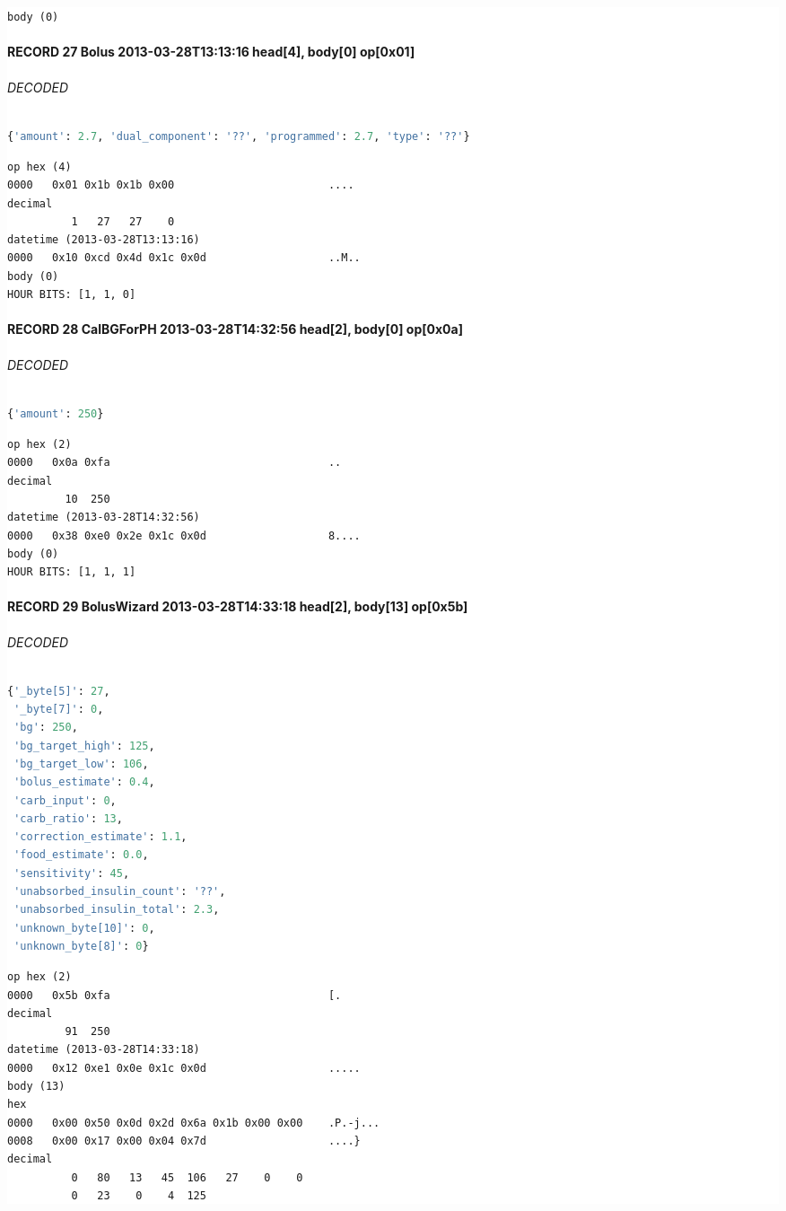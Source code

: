     body (0)

#### RECORD 27 Bolus 2013-03-28T13:13:16 head[4], body[0] op[0x01]
###### DECODED
```python
{'amount': 2.7, 'dual_component': '??', 'programmed': 2.7, 'type': '??'}
```
    op hex (4)
    0000   0x01 0x1b 0x1b 0x00                        ....
    decimal
              1   27   27    0
    datetime (2013-03-28T13:13:16)
    0000   0x10 0xcd 0x4d 0x1c 0x0d                   ..M..
    body (0)
    HOUR BITS: [1, 1, 0]
#### RECORD 28 CalBGForPH 2013-03-28T14:32:56 head[2], body[0] op[0x0a]
###### DECODED
```python
{'amount': 250}
```
    op hex (2)
    0000   0x0a 0xfa                                  ..
    decimal
             10  250
    datetime (2013-03-28T14:32:56)
    0000   0x38 0xe0 0x2e 0x1c 0x0d                   8....
    body (0)
    HOUR BITS: [1, 1, 1]
#### RECORD 29 BolusWizard 2013-03-28T14:33:18 head[2], body[13] op[0x5b]
###### DECODED
```python
{'_byte[5]': 27,
 '_byte[7]': 0,
 'bg': 250,
 'bg_target_high': 125,
 'bg_target_low': 106,
 'bolus_estimate': 0.4,
 'carb_input': 0,
 'carb_ratio': 13,
 'correction_estimate': 1.1,
 'food_estimate': 0.0,
 'sensitivity': 45,
 'unabsorbed_insulin_count': '??',
 'unabsorbed_insulin_total': 2.3,
 'unknown_byte[10]': 0,
 'unknown_byte[8]': 0}
```
    op hex (2)
    0000   0x5b 0xfa                                  [.
    decimal
             91  250
    datetime (2013-03-28T14:33:18)
    0000   0x12 0xe1 0x0e 0x1c 0x0d                   .....
    body (13)
    hex
    0000   0x00 0x50 0x0d 0x2d 0x6a 0x1b 0x00 0x00    .P.-j...
    0008   0x00 0x17 0x00 0x04 0x7d                   ....}
    decimal
              0   80   13   45  106   27    0    0
              0   23    0    4  125